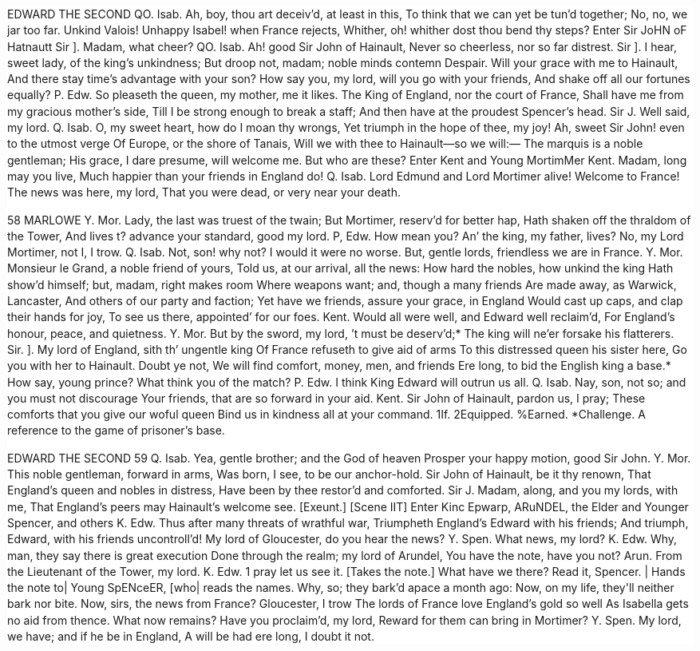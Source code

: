 EDWARD THE SECOND QO. Isab. Ah, boy, thou art deceiv’d, at least in this, To think that we can yet be tun’d together; No, no, we jar too far. Unkind Valois! Unhappy Isabel! when France rejects, Whither, oh! whither dost thou bend thy steps? Enter Sir JoHN oF Hatnautt Sir ]. Madam, what cheer? QO. Isab. Ah! good Sir John of Hainault, Never so cheerless, nor so far distrest. Sir ]. I hear, sweet lady, of the king’s unkindness; But droop not, madam; noble minds contemn Despair. Will your grace with me to Hainault, And there stay time’s advantage with your son? How say you, my lord, will you go with your friends, And shake off all our fortunes equally? P. Edw. So pleaseth the queen, my mother, me it likes. The King of England, nor the court of France, Shall have me from my gracious mother’s side, Till I be strong enough to break a staff; And then have at the proudest Spencer’s head. Sir J. Well said, my lord. Q. Isab. O, my sweet heart, how do I moan thy wrongs, Yet triumph in the hope of thee, my joy! Ah, sweet Sir John! even to the utmost verge Of Europe, or the shore of Tanais, Will we with thee to Hainault—so we will:— The marquis is a noble gentleman; His grace, I dare presume, will welcome me. But who are these? Enter Kent and Young MortimMer Kent. Madam, long may you live, Much happier than your friends in England do! Q. Isab. Lord Edmund and Lord Mortimer alive! Welcome to France! The news was here, my lord, That you were dead, or very near your death.

58 MARLOWE Y. Mor. Lady, the last was truest of the twain; But Mortimer, reserv’d for better hap, Hath shaken off the thraldom of the Tower, And lives t? advance your standard, good my lord. P, Edw. How mean you? An’ the king, my father, lives? No, my Lord Mortimer, not I, I trow. Q. Isab. Not, son! why not? I would it were no worse. But, gentle lords, friendless we are in France. Y. Mor. Monsieur le Grand, a noble friend of yours, Told us, at our arrival, all the news: How hard the nobles, how unkind the king Hath show’d himself; but, madam, right makes room Where weapons want; and, though a many friends Are made away, as Warwick, Lancaster, And others of our party and faction; Yet have we friends, assure your grace, in England Would cast up caps, and clap their hands for joy, To see us there, appointed’ for our foes. Kent. Would all were well, and Edward well reclaim’d, For England’s honour, peace, and quietness. Y. Mor. But by the sword, my lord, ’t must be deserv’d;* The king will ne’er forsake his flatterers. Sir. ]. My lord of England, sith th’ ungentle king Of France refuseth to give aid of arms To this distressed queen his sister here, Go you with her to Hainault. Doubt ye not, We will find comfort, money, men, and friends Ere long, to bid the English king a base.* How say, young prince? What think you of the match? P. Edw. I think King Edward will outrun us all. Q. Isab. Nay, son, not so; and you must not discourage Your friends, that are so forward in your aid. Kent. Sir John of Hainault, pardon us, I pray; These comforts that you give our woful queen Bind us in kindness all at your command. 1If. 2Equipped. %Earned. *Challenge. A reference to the game of prisoner’s base.

EDWARD THE SECOND 59 Q. Isab. Yea, gentle brother; and the God of heaven Prosper your happy motion, good Sir John. Y. Mor. This noble gentleman, forward in arms, Was born, I see, to be our anchor-hold. Sir John of Hainault, be it thy renown, That England’s queen and nobles in distress, Have been by thee restor’d and comforted. Sir J. Madam, along, and you my lords, with me, That England’s peers may Hainault’s welcome see. [Exeunt.] [Scene IIT] Enter Kinc Epwarp, ARuNDEL, the Elder and Younger Spencer, and others K. Edw. Thus after many threats of wrathful war, Triumpheth England’s Edward with his friends; And triumph, Edward, with his friends uncontroll’d! My lord of Gloucester, do you hear the news? Y. Spen. What news, my lord? K. Edw. Why, man, they say there is great execution Done through the realm; my lord of Arundel, You have the note, have you not? Arun. From the Lieutenant of the Tower, my lord. K. Edw. 1 pray let us see it. [Takes the note.] What have we there? Read it, Spencer. | Hands the note to| Young SpENceER, [who| reads the names. Why, so; they bark’d apace a month ago: Now, on my life, they'll neither bark nor bite. Now, sirs, the news from France? Gloucester, I trow The lords of France love England’s gold so well As Isabella gets no aid from thence. What now remains? Have you proclaim’d, my lord, Reward for them can bring in Mortimer? Y. Spen. My lord, we have; and if he be in England, A will be had ere long, I doubt it not.
